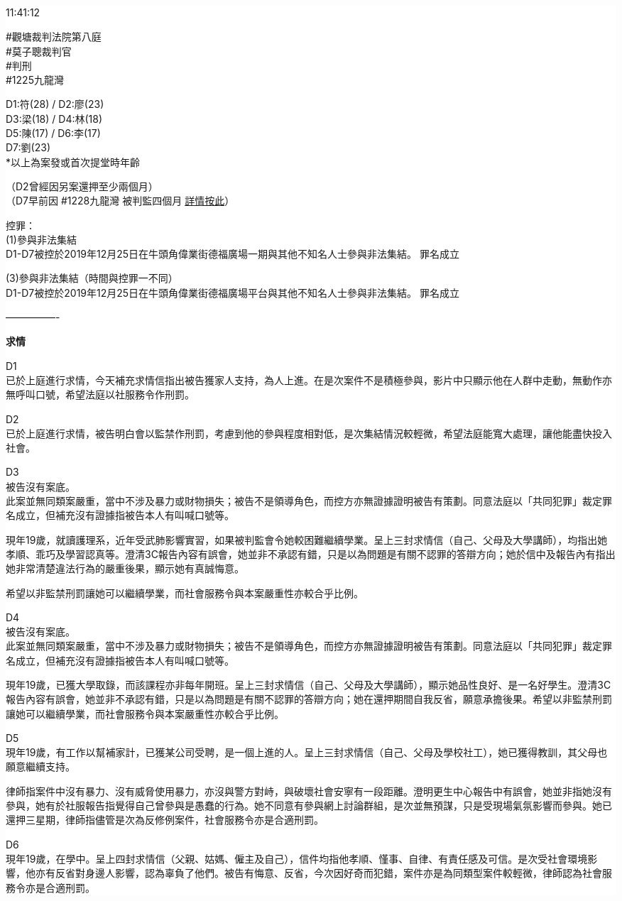       
11:41:12



\#觀塘裁判法院第八庭  
\#莫子聰裁判官  
\#判刑  
\#1225九龍灣  
  
D1:符(28) / D2:廖(23)  
D3:梁(18) / D4:林(18)  
D5:陳(17) / D6:李(17)  
D7:劉(23)  
\*以上為案發或首次提堂時年齡  
  
（D2曾經因另案還押至少兩個月）  
（D7早前因 \#1228九龍灣 被判監四個月 [詳情按此](https://t.me/youarenotalonehk_live/16870)）  
  
控罪：  
(1)參與非法集結  
D1-D7被控於2019年12月25日在牛頭角偉業街德福廣場一期與其他不知名人士參與非法集結。 罪名成立  
  
(3)參與非法集結（時間與控罪一不同）  
D1-D7被控於2019年12月25日在牛頭角偉業街德福廣場平台與其他不知名人士參與非法集結。 罪名成立  
  
—————-  
  
**求情**  
  
D1  
已於上庭進行求情，今天補充求情信指出被告獲家人支持，為人上進。在是次案件不是積極參與，影片中只顯示他在人群中走動，無動作亦無呼叫口號，希望法庭以社服務令作刑罰。  
  
D2  
已於上庭進行求情，被告明白會以監禁作刑罰，考慮到他的參與程度相對低，是次集結情況較輕微，希望法庭能寬大處理，讓他能盡快投入社會。  
  
D3  
被告沒有案底。  
此案並無同類案嚴重，當中不涉及暴力或財物損失；被告不是領導角色，而控方亦無證據證明被告有策劃。同意法庭以「共同犯罪」裁定罪名成立，但補充沒有證據指被告本人有叫喊口號等。  
  
現年19歲，就讀護理系，近年受武肺影響實習，如果被判監會令她較困難繼續學業。呈上三封求情信（自己、父母及大學講師），均指出她孝順、乖巧及學習認真等。澄清3C報告內容有誤會，她並非不承認有錯，只是以為問題是有關不認罪的答辯方向；她於信中及報告內有指出她非常清楚違法行為的嚴重後果，顯示她有真誠悔意。  
  
希望以非監禁刑罰讓她可以繼續學業，而社會服務令與本案嚴重性亦較合乎比例。  
  
D4  
被告沒有案底。  
此案並無同類案嚴重，當中不涉及暴力或財物損失；被告不是領導角色，而控方亦無證據證明被告有策劃。同意法庭以「共同犯罪」裁定罪名成立，但補充沒有證據指被告本人有叫喊口號等。  
  
現年19歲，已獲大學取錄，而該課程亦非每年開班。呈上三封求情信（自己、父母及大學講師），顯示她品性良好、是一名好學生。澄清3C報告內容有誤會，她並非不承認有錯，只是以為問題是有關不認罪的答辯方向；她在還押期間自我反省，願意承擔後果。希望以非監禁刑罰讓她可以繼續學業，而社會服務令與本案嚴重性亦較合乎比例。  
  
D5  
現年19歲，有工作以幫補家計，已獲某公司受聘，是一個上進的人。呈上三封求情信（自己、父母及學校社工），她已獲得教訓，其父母也願意繼續支持。  
  
律師指案件中沒有暴力、沒有威脅使用暴力，亦沒與警方對峙，與破壞社會安寧有一段距離。澄明更生中心報告中有誤會，她並非指她沒有參與，她有於社服報告指覺得自己曾參與是愚蠢的行為。她不同意有參與網上討論群組，是次並無預謀，只是受現場氣氛影響而參與。她已還押三星期，律師指儘管是次為反修例案件，社會服務令亦是合適刑罰。  
  
D6  
現年19歲，在學中。呈上四封求情信（父親、姑媽、僱主及自己），信件均指他孝順、慬事、自律、有責任感及可信。是次受社會環境影響，他亦有反省對身邊人影響，認為辜負了他們。被告有悔意、反省，今次因好奇而犯錯，案件亦是為同類型案件較輕微，律師認為社會服務令亦是合適刑罰。  
  